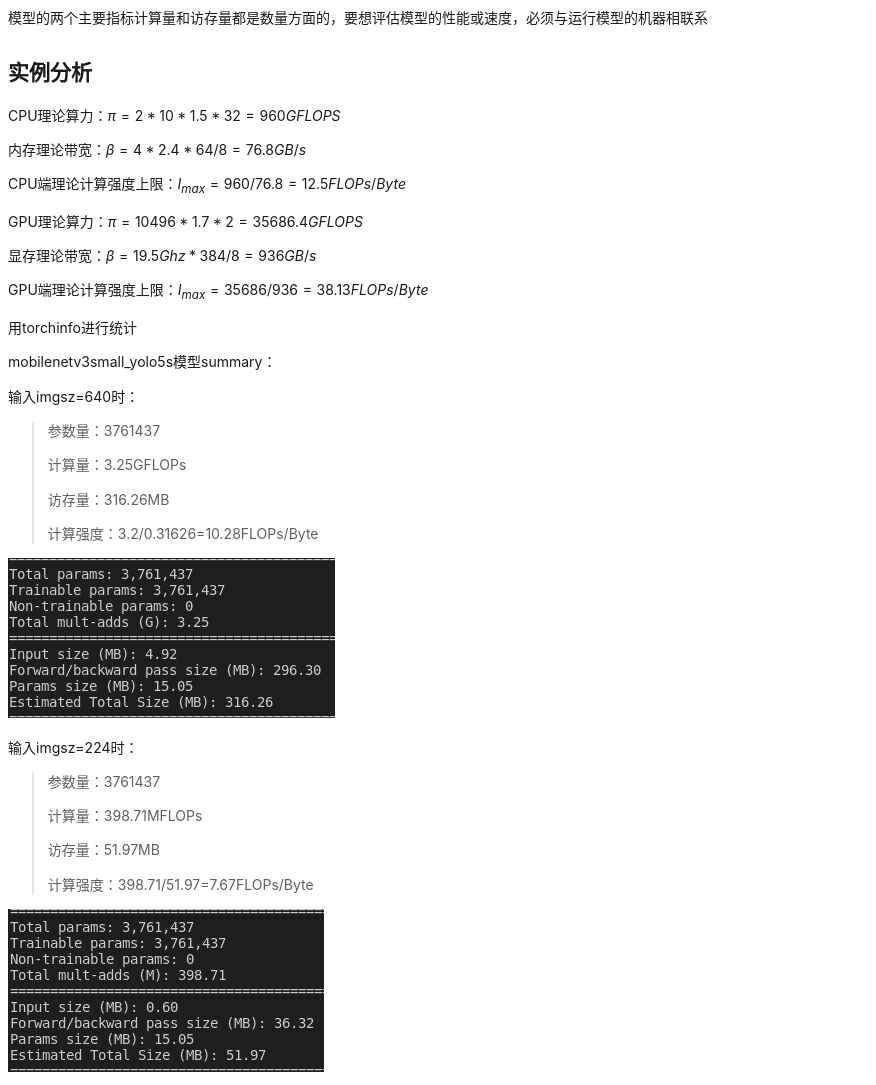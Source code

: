 模型的两个主要指标计算量和访存量都是数量方面的，要想评估模型的性能或速度，必须与运行模型的机器相联系

## 实例分析

CPU理论算力：$\pi=2*10*1.5*32=960GFLOPS$

内存理论带宽：$\beta=4*2.4*64/8=76.8GB/s$

CPU端理论计算强度上限：$I_{max}=960/76.8=12.5FLOPs/Byte$ 

GPU理论算力：$\pi=10496*1.7*2=35686.4GFLOPS$

显存理论带宽：$\beta=19.5Ghz* 384/8 = 936GB/s$

GPU端理论计算强度上限：$I_{max}=35686/936=38.13FLOPs/Byte$ 



用torchinfo进行统计

mobilenetv3small_yolo5s模型summary：

输入imgsz=640时：

> 参数量：3761437
>
> 计算量：3.25GFLOPs
>
> 访存量：316.26MB
>
> 计算强度：3.2/0.31626=10.28FLOPs/Byte

![image-20211112214045091](img/image-20211112214045091.png)

输入imgsz=224时：

> 参数量：3761437
>
> 计算量：398.71MFLOPs
>
> 访存量：51.97MB
>
> 计算强度：398.71/51.97=7.67FLOPs/Byte

![image-20211112220230327](img/image-20211112220230327.png)
